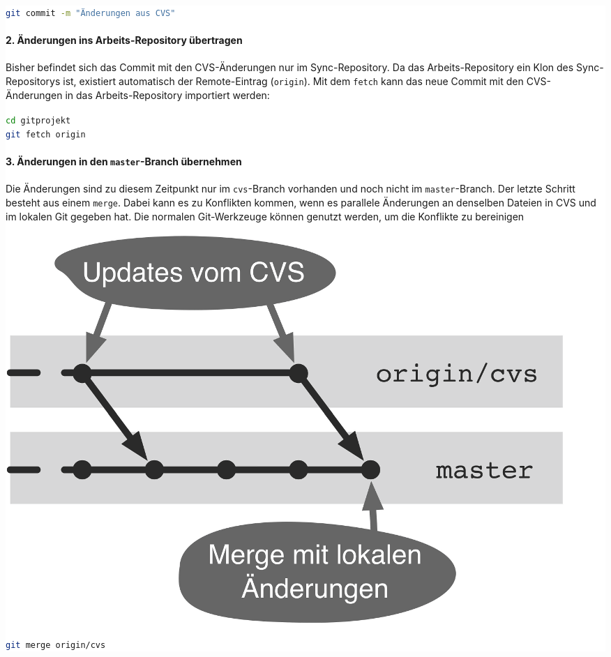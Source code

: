 ```bash
git commit -m "Änderungen aus CVS"
```

#### 2. Änderungen ins Arbeits-Repository übertragen

Bisher befindet sich das Commit mit den CVS-Änderungen nur im Sync-Repository.
Da das Arbeits-Repository ein Klon des Sync-Repositorys ist, existiert
automatisch der Remote-Eintrag (`origin`). Mit dem `fetch` kann
das neue Commit mit den CVS-Änderungen in das Arbeits-Repository importiert
werden:

```bash
cd gitprojekt
git fetch origin
```

#### 3. Änderungen in den `master`-Branch übernehmen

Die Änderungen sind zu diesem Zeitpunkt nur im `cvs`-Branch vorhanden und noch
nicht im `master`-Branch. Der letzte Schritt besteht aus einem
`merge`. Dabei kann es zu Konflikten
kommen, wenn es parallele Änderungen an denselben Dateien in CVS und im lokalen Git gegeben hat. Die
normalen Git-Werkzeuge können genutzt werden, um die Konflikte zu bereinigen

![Bisection Überblick](/assets/2016-10-02-parallel-mit-zentralem-vcs/abb-parallel-mit-zentralen-vcs-cvs-update.png)
```bash
git merge origin/cvs
```
